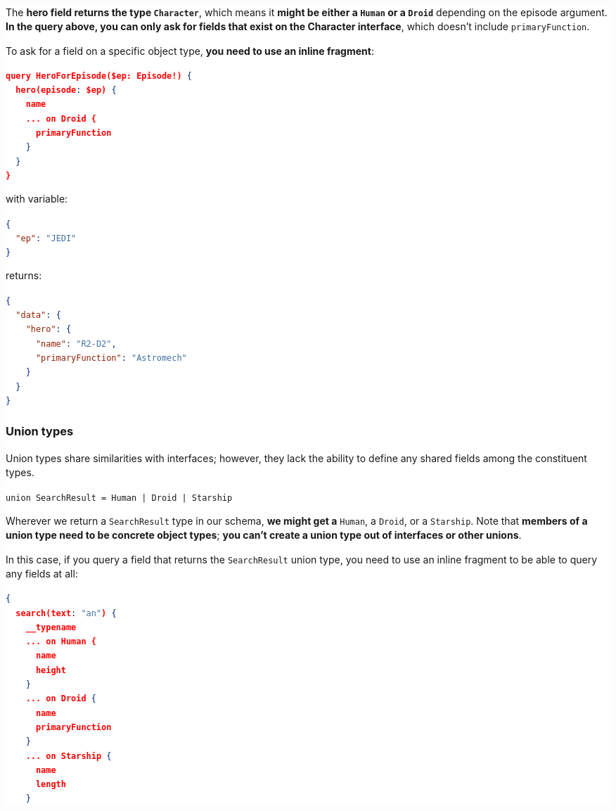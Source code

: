 The __hero field returns the type `Character`__, which means it __might be either a `Human` or a `Droid`__ depending on the episode argument. __In the query above, you can only ask for fields that exist on the Character interface__, which doesn’t include `primaryFunction`.

To ask for a field on a specific object type, __you need to use an inline fragment__:

```json
query HeroForEpisode($ep: Episode!) {
  hero(episode: $ep) {
    name
    ... on Droid {
      primaryFunction
    }
  }
}
```

with variable:

```json
{
  "ep": "JEDI"
}
```

returns:

```json
{
  "data": {
    "hero": {
      "name": "R2-D2",
      "primaryFunction": "Astromech"
    }
  }
}
```

### Union types

Union types share similarities with interfaces; however, they lack the ability to define any shared fields among the constituent types.

```txt
union SearchResult = Human | Droid | Starship
```

Wherever we return a `SearchResult` type in our schema, __we might get a__ `Human`, a `Droid`, or a `Starship`. Note that __members of a union type need to be concrete object types__; __you can’t create a union type out of interfaces or other unions__.

In this case, if you query a field that returns the `SearchResult` union type, you need to use an inline fragment to be able to query any fields at all:

```json
{
  search(text: "an") {
    __typename
    ... on Human {
      name
      height
    }
    ... on Droid {
      name
      primaryFunction
    }
    ... on Starship {
      name
      length
    }
```